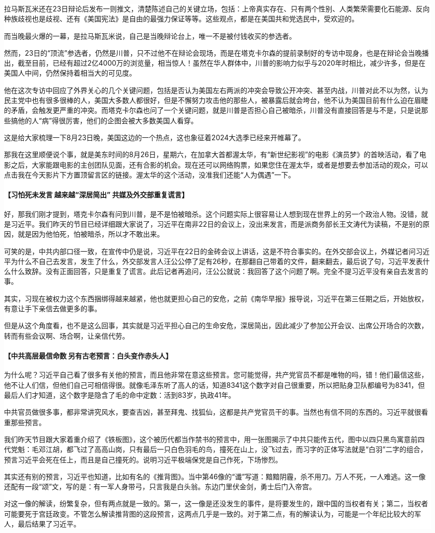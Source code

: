  </p>
 <p>
  拉马斯瓦米还在23日辩论后发布一则推文，清楚陈述自己的关键立场，包括：上帝真实存在、只有两个性别、人类繁荣需要化石能源、反向种族歧视也是歧视、还有《美国宪法》是自由的最强力保证等等。这些观点，都是在美国共和党选民中，受欢迎的。
 </p>
 <p>
  而当晚最火爆的一幕，是拉马斯瓦米说，自己是当晚辩论台上，唯一不是被付钱收买的参选者。
 </p>
 <p>
  然而，23日的“顶流”参选者，仍然是川普，只不过他不在辩论会现场，而是在塔克卡尔森的提前录制好的专访中现身，也是在辩论会当晚播出，截至目前，已经有超过2亿4000万的浏览量，相当惊人！虽然在华人群体中，川普的影响力似乎与2020年时相比，减少许多，但是在美国人中间，仍然保持着相当大的可见度。
 </p>
 <p>
  他在这次专访中回应了外界关心的几个关键问题，包括是否认为美国左右两派的冲突会导致公开冲突、甚至内战，川普对此不以为然，认为民主党中也有很多很棒的人，美国大多数人都很好，但是不懈努力攻击他的那些人，被暴露后就会垮台，他不认为美国目前有什么迫在眉睫的矛盾，会触发更严重的冲突。而塔克卡尔森也问了一个关键问题，就是川普是否担心自己被暗杀，川普没有直接回答是与不是，只是说那些搞他的人“病”得很厉害，他们的企图会被大多数美国人看穿。
 </p>
 <p>
  这是给大家梳理一下8月23日晚，美国这边的一个热点，这也象征着2024大选季已经来开帷幕了。
 </p>
 <p>
  那我在这里顺便说个事，就是美东时间的8月26日，星期六，在加拿大首都渥太华，有“新世纪影视”的电影《演员梦》的首映活动，看了电影之后，大家能跟电影的主创团队见面，还有合影的机会。现在还可以网络购票，如果您住在渥太华，或者是想要去参加活动的观众，可以点击我在今天影片下方置顶留言区的链接。渥太华的这个活动，没准我们还能“人为偶遇”一下。
 </p>
 <h4>
  【习怕死未发言 越来越“深居简出” 共媒及外交部重复谎言】
 </h4>
 <p>
  好，那我们刚才提到，塔克卡尔森有问到川普，是不是怕被暗杀。这个问题实际上很容易让人想到现在世界上的另一个政治人物。没错，就是习近平。我们昨天的节目已经详细跟大家说了，习近平在南非22日的会议上，没出来发言，而是派商务部长王文涛代为读稿，不是别的原因，就是因为他怕死，怕被暗杀，所以才不敢出来。
 </p>
 <p>
  可笑的是，中共内部口径一致，在宣传中仍是说，习近平在22日的金砖会议上讲话，这是不符合事实的。在外交部会议上，外媒记者问习近平为什么不自己去发言，发生了什么，外交部发言人汪公公停了足有26秒，在那翻自己带着的文件，翻来翻去，最后说了句，习近平发表什么什么致辞。没有正面回答，只是重复了谎言。此后记者再追问，汪公公就说：我回答了这个问题了啊。完全不提习近平没有亲自去发言的事。
 </p>
 <p>
  其实，习现在被权力这个东西捆绑得越来越紧，他也就更担心自己的安危，之前《南华早报》报导说，习近平在第三任期之后，开始放权，有意让手下亲信去做更多的事。
 </p>
 <p>
  但是从这个角度看，也不是这么回事，其实就是习近平担心自己的生命安危，深居简出，因此减少了参加公开会议、出席公开场合的次数，转而有些会议啊、场合啊，让亲信代劳。
 </p>
 <h4>
  【中共高层最信命数 另有古老预言：白头变作赤头人】
 </h4>
 <p>
  为什么呢？习近平自己看了很多有关他的预言，而且他非常在意这些预言。您可能觉得，共产党官员不都是唯物的吗，错！他们最信这些，他不让人们信，但他们自己可相信得很。就像毛泽东听了高人的话，知道8341这个数字对自己很重要，所以把贴身卫队都编号为8341，但最后人们才知道，这个数字是隐含了毛的命中定数：活到83岁，执政41年。
 </p>
 <p>
  中共官员做很多事，都非常讲究风水，要查吉凶，甚至拜鬼、找狐仙，这都是共产党官员干的事。当然也有信不同的东西的。习近平就很看重那些预言。
 </p>
 <p>
  我们昨天节目跟大家着重介绍了《铁板图》，这个被历代都当作禁书的预言中，用一张图揭示了中共只能传五代，图中以四只黑鸟寓意前四代党魁：毛邓江胡，都飞过了高高山岗，只有最后一只白色羽毛的鸟，撞死在山上，没飞过去，而习字的正体写法就是“白羽”二字的组合，预言习近平会死在任上，而且是自己撞死的。说明习近平极端保党是自己作死，下场惨烈。
 </p>
 <p>
  其实还有别的预言，习近平也知道，比如有名的《推背图》。当中第46像的“谶”写道：黯黯阴霾，杀不用刀。万人不死，一人难逃。这一像还配有一段“颂”文，写的是：有一军人身带弓，只言我是白头翁。东边门里伏金剑，勇士后门入帝宫。
 </p>
 <p>
  对这一像的解读，纷繁复杂，但有两点就是一致的。第一，这一像是还没发生的事件，是将要发生的，跟中国的当权者有关；第二，当权者可能要死于宫廷政变。不管怎么解读推背图的这段预言，这两点几乎是一致的。对于第二点，有的解读认为，可能是一个年纪比较大的军人，最后结果了习近平。
 </p>
 <p>